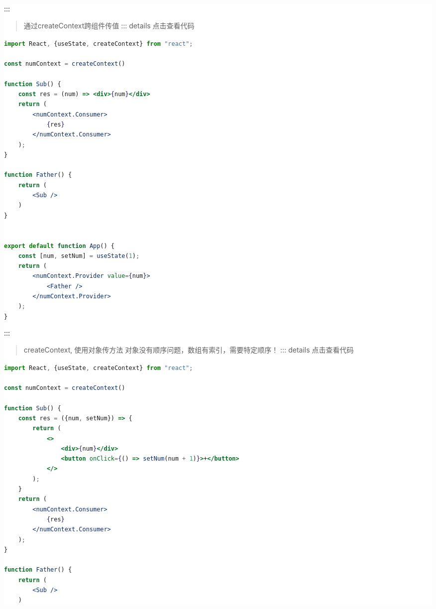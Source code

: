 :::

> 通过createContext跨组件传值
::: details 点击查看代码
```jsx
import React, {useState, createContext} from "react";

const numContext = createContext()

function Sub() {
	const res = (num) => <div>{num}</div>
	return (
		<numContext.Consumer>
			{res}
		</numContext.Consumer>
	);
}

function Father() {
	return (
		<Sub />
	)
}


export default function App() {
	const [num, setNum] = useState(1);
	return (
		<numContext.Provider value={num}>
			<Father />
		</numContext.Provider>
	);
}

```
:::

> createContext, 使用对象传方法
> 对象没有顺序问题，数组有索引，需要特定顺序！
::: details 点击查看代码
```jsx
import React, {useState, createContext} from "react";

const numContext = createContext()

function Sub() {
	const res = ({num, setNum}) => {
		return (
			<>
				<div>{num}</div>
				<button onClick={() => setNum(num + 1)}>+</button>
			</>
		);
	}
	return (
		<numContext.Consumer>
			{res}
		</numContext.Consumer>
	);
}

function Father() {
	return (
		<Sub />
	)
```